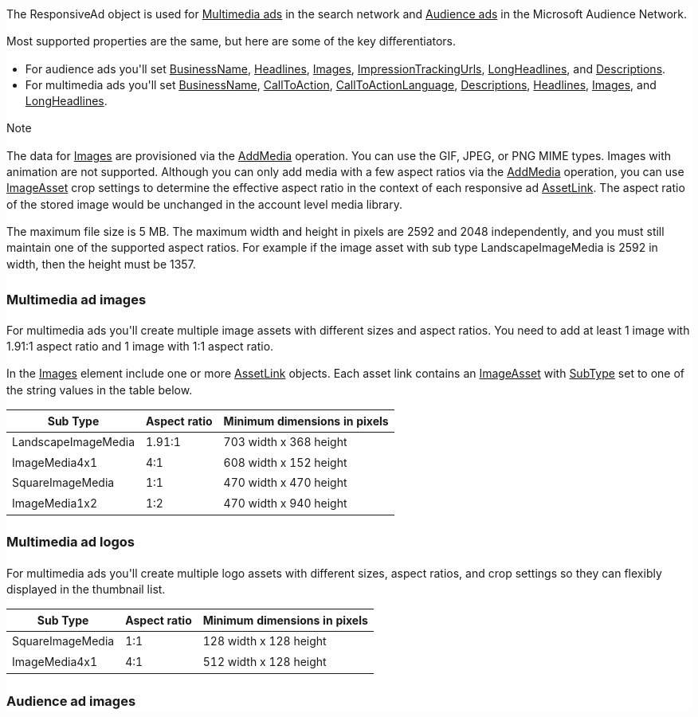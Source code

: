 The ResponsiveAd object is used for [Multimedia ads](https://help.ads.microsoft.com/#apex/ads/en/60107/0) in the search network and [Audience ads](https://help.ads.microsoft.com/#apex/ads/en/56674/0) in the Microsoft Audience Network. 

Most supported properties are the same, but here are some of the key differentiators.

- For audience ads you'll set [BusinessName](#businessname), [Headlines](#headlines), [Images](#images), [ImpressionTrackingUrls](#impressiontrackingurls), [LongHeadlines](#longheadlines), and [Descriptions](#descriptions).
- For multimedia ads you'll set [BusinessName](#businessname), [CallToAction](#calltoaction), [CallToActionLanguage](#calltoactionlanguage), [Descriptions](#descriptions), [Headlines](#headlines), [Images](#images), and [LongHeadlines](#longheadlines).

> [!NOTE]
> The data for [Images](#images) are provisioned via the [AddMedia](addmedia.md) operation. You can use the GIF, JPEG, or PNG MIME types. Images with animation are not supported. Although you can only add media with a few aspect ratios via the [AddMedia](addmedia.md) operation, you can use [ImageAsset](imageasset.md) crop settings to determine the effective aspect ratio in the context of each responsive ad [AssetLink](assetlink.md). The aspect ratio of the stored image would be unchanged in the account level media library.
>
> The maximum file size is 5 MB. The maximum width and height in pixels are 2592 and 2048 independently, and you must still maintain one of the supported aspect ratios. For example if the image asset with sub type LandscapeImageMedia is 2592 in width, then the height must be 1357.

### Multimedia ad images

For multimedia ads you'll create multiple image assets with different sizes and aspect ratios. You need to add at least 1 image with 1.91:1 aspect ratio and 1 image with 1:1 aspect ratio.

In the [Images](#images) element include one or more [AssetLink](assetlink.md) objects. Each asset link contains an [ImageAsset](imageasset.md) with [SubType](imageasset.md#subtype) set to one of the string values in the table below.

|Sub Type|Aspect ratio|Minimum dimensions in pixels|
|--------|--------|--------|
|LandscapeImageMedia|1.91:1|703 width x 368 height|
|ImageMedia4x1|4:1|608 width x 152 height|
|SquareImageMedia|1:1|470 width x 470 height|
|ImageMedia1x2|1:2|470 width x 940 height|

### Multimedia ad logos

For multimedia ads you'll create multiple logo assets with different sizes, aspect ratios, and crop settings so they can flexibly displayed in the thumbnail list.

|Sub Type|Aspect ratio|Minimum dimensions in pixels|
|--------|--------|--------|
SquareImageMedia|1:1|128 width x 128 height
ImageMedia4x1|4:1|512 width x 128 height

### Audience ad images
